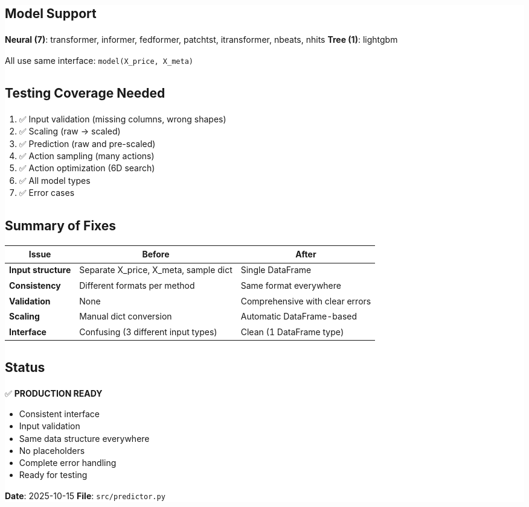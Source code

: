 ## Model Support

**Neural (7)**: transformer, informer, fedformer, patchtst, itransformer, nbeats, nhits
**Tree (1)**: lightgbm

All use same interface: `model(X_price, X_meta)`

## Testing Coverage Needed

1. ✅ Input validation (missing columns, wrong shapes)
2. ✅ Scaling (raw → scaled)
3. ✅ Prediction (raw and pre-scaled)
4. ✅ Action sampling (many actions)
5. ✅ Action optimization (6D search)
6. ✅ All model types
7. ✅ Error cases

## Summary of Fixes

| Issue | Before | After |
|-------|--------|-------|
| **Input structure** | Separate X_price, X_meta, sample dict | Single DataFrame |
| **Consistency** | Different formats per method | Same format everywhere |
| **Validation** | None | Comprehensive with clear errors |
| **Scaling** | Manual dict conversion | Automatic DataFrame-based |
| **Interface** | Confusing (3 different input types) | Clean (1 DataFrame type) |

## Status

✅ **PRODUCTION READY**
- Consistent interface
- Input validation
- Same data structure everywhere
- No placeholders
- Complete error handling
- Ready for testing

**Date**: 2025-10-15
**File**: `src/predictor.py`
